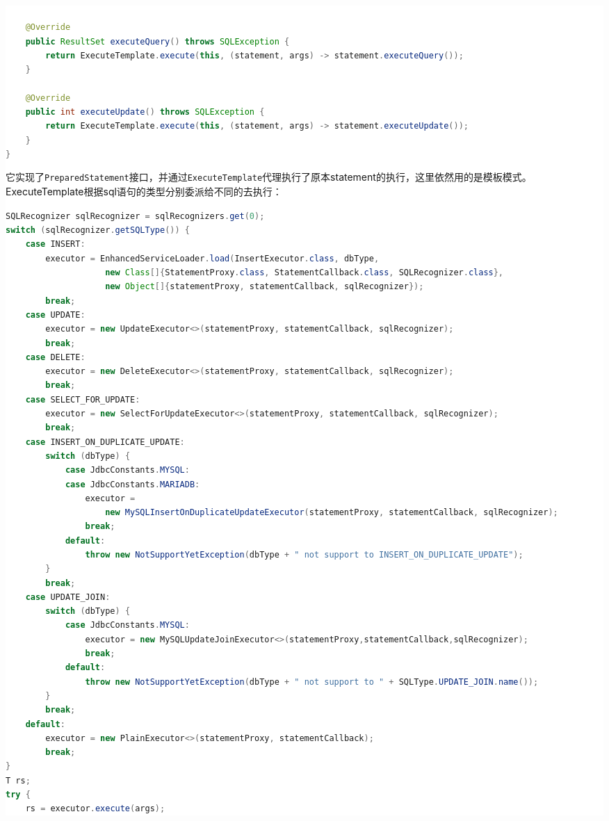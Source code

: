 ```java

    @Override
    public ResultSet executeQuery() throws SQLException {
        return ExecuteTemplate.execute(this, (statement, args) -> statement.executeQuery());
    }

    @Override
    public int executeUpdate() throws SQLException {
        return ExecuteTemplate.execute(this, (statement, args) -> statement.executeUpdate());
    }
}
```
它实现了`PreparedStatement`接口，并通过`ExecuteTemplate`代理执行了原本statement的执行，这里依然用的是模板模式。ExecuteTemplate根据sql语句的类型分别委派给不同的去执行：
```java
SQLRecognizer sqlRecognizer = sqlRecognizers.get(0);
switch (sqlRecognizer.getSQLType()) {
    case INSERT:
        executor = EnhancedServiceLoader.load(InsertExecutor.class, dbType,
                    new Class[]{StatementProxy.class, StatementCallback.class, SQLRecognizer.class},
                    new Object[]{statementProxy, statementCallback, sqlRecognizer});
        break;
    case UPDATE:
        executor = new UpdateExecutor<>(statementProxy, statementCallback, sqlRecognizer);
        break;
    case DELETE:
        executor = new DeleteExecutor<>(statementProxy, statementCallback, sqlRecognizer);
        break;
    case SELECT_FOR_UPDATE:
        executor = new SelectForUpdateExecutor<>(statementProxy, statementCallback, sqlRecognizer);
        break;
    case INSERT_ON_DUPLICATE_UPDATE:
        switch (dbType) {
            case JdbcConstants.MYSQL:
            case JdbcConstants.MARIADB:
                executor =
                    new MySQLInsertOnDuplicateUpdateExecutor(statementProxy, statementCallback, sqlRecognizer);
                break;
            default:
                throw new NotSupportYetException(dbType + " not support to INSERT_ON_DUPLICATE_UPDATE");
        }
        break;
    case UPDATE_JOIN:
        switch (dbType) {
            case JdbcConstants.MYSQL:
                executor = new MySQLUpdateJoinExecutor<>(statementProxy,statementCallback,sqlRecognizer);
                break;
            default:
                throw new NotSupportYetException(dbType + " not support to " + SQLType.UPDATE_JOIN.name());
        }
        break;
    default:
        executor = new PlainExecutor<>(statementProxy, statementCallback);
        break;
}
T rs;
try {
    rs = executor.execute(args);
```
